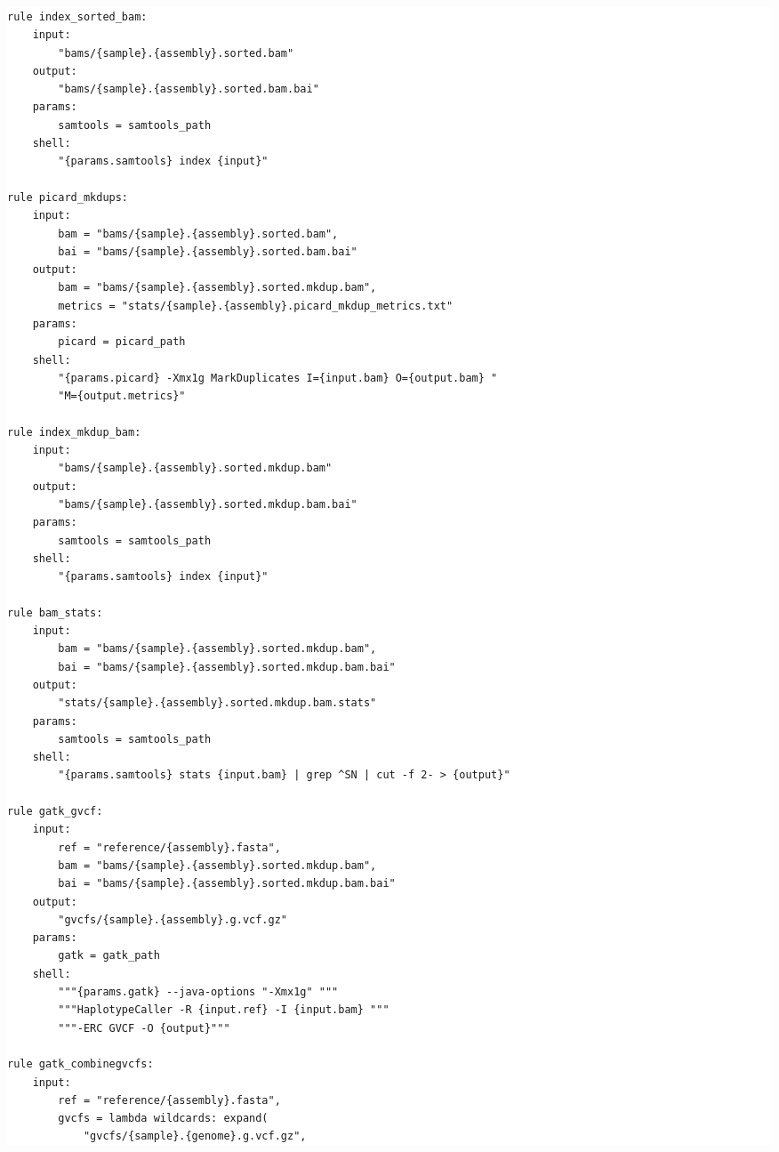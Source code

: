 ```
rule index_sorted_bam:
	input:
		"bams/{sample}.{assembly}.sorted.bam"
	output:
		"bams/{sample}.{assembly}.sorted.bam.bai"
	params:
		samtools = samtools_path
	shell:
		"{params.samtools} index {input}"

rule picard_mkdups:
	input:
		bam = "bams/{sample}.{assembly}.sorted.bam",
		bai = "bams/{sample}.{assembly}.sorted.bam.bai"
	output:
		bam = "bams/{sample}.{assembly}.sorted.mkdup.bam",
		metrics = "stats/{sample}.{assembly}.picard_mkdup_metrics.txt"
	params:
		picard = picard_path
	shell:
		"{params.picard} -Xmx1g MarkDuplicates I={input.bam} O={output.bam} "
		"M={output.metrics}"

rule index_mkdup_bam:
	input:
		"bams/{sample}.{assembly}.sorted.mkdup.bam"
	output:
		"bams/{sample}.{assembly}.sorted.mkdup.bam.bai"
	params:
		samtools = samtools_path
	shell:
		"{params.samtools} index {input}"

rule bam_stats:
	input:
		bam = "bams/{sample}.{assembly}.sorted.mkdup.bam",
		bai = "bams/{sample}.{assembly}.sorted.mkdup.bam.bai"
	output:
		"stats/{sample}.{assembly}.sorted.mkdup.bam.stats"
	params:
		samtools = samtools_path
	shell:
		"{params.samtools} stats {input.bam} | grep ^SN | cut -f 2- > {output}"

rule gatk_gvcf:
	input:
		ref = "reference/{assembly}.fasta",
		bam = "bams/{sample}.{assembly}.sorted.mkdup.bam",
		bai = "bams/{sample}.{assembly}.sorted.mkdup.bam.bai"
	output:
		"gvcfs/{sample}.{assembly}.g.vcf.gz"
	params:
		gatk = gatk_path
	shell:
		"""{params.gatk} --java-options "-Xmx1g" """
		"""HaplotypeCaller -R {input.ref} -I {input.bam} """
		"""-ERC GVCF -O {output}"""

rule gatk_combinegvcfs:
	input:
		ref = "reference/{assembly}.fasta",
		gvcfs = lambda wildcards: expand(
			"gvcfs/{sample}.{genome}.g.vcf.gz",
```